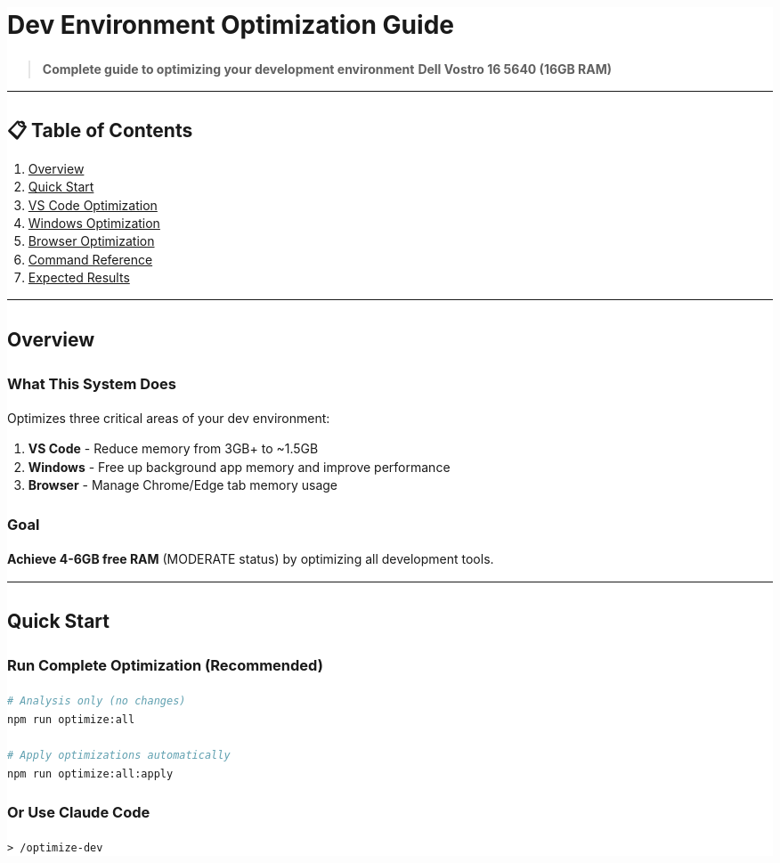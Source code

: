 # Dev Environment Optimization Guide

> **Complete guide to optimizing your development environment**
> **Dell Vostro 16 5640 (16GB RAM)**

---

## 📋 Table of Contents

1. [Overview](#overview)
2. [Quick Start](#quick-start)
3. [VS Code Optimization](#vs-code-optimization)
4. [Windows Optimization](#windows-optimization)
5. [Browser Optimization](#browser-optimization)
6. [Command Reference](#command-reference)
7. [Expected Results](#expected-results)

---

## Overview

### What This System Does

Optimizes three critical areas of your dev environment:
1. **VS Code** - Reduce memory from 3GB+ to ~1.5GB
2. **Windows** - Free up background app memory and improve performance
3. **Browser** - Manage Chrome/Edge tab memory usage

### Goal

**Achieve 4-6GB free RAM** (MODERATE status) by optimizing all development tools.

---

## Quick Start

### Run Complete Optimization (Recommended)

```bash
# Analysis only (no changes)
npm run optimize:all

# Apply optimizations automatically
npm run optimize:all:apply
```

### Or Use Claude Code

```
> /optimize-dev
```
